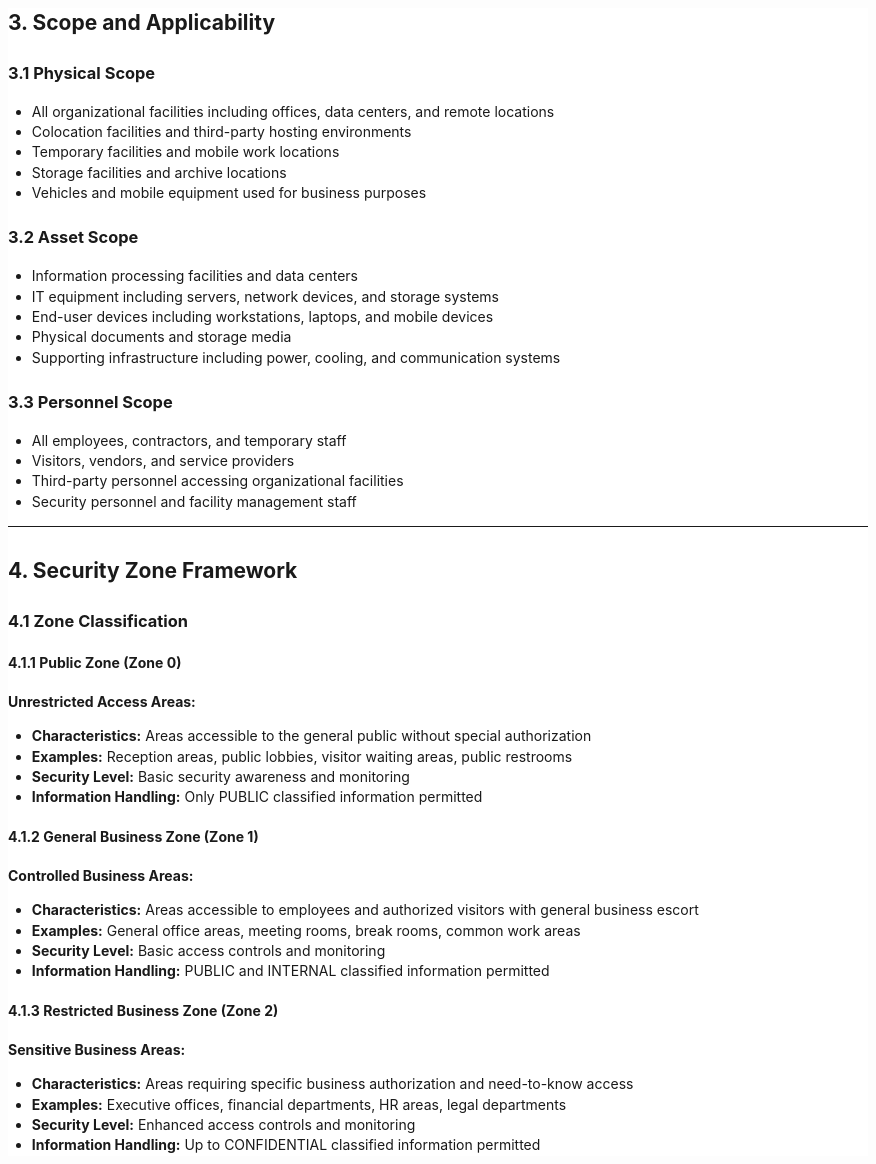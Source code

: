 
## 3. Scope and Applicability

### 3.1 Physical Scope
- All organizational facilities including offices, data centers, and remote locations
- Colocation facilities and third-party hosting environments
- Temporary facilities and mobile work locations
- Storage facilities and archive locations
- Vehicles and mobile equipment used for business purposes

### 3.2 Asset Scope
- Information processing facilities and data centers
- IT equipment including servers, network devices, and storage systems
- End-user devices including workstations, laptops, and mobile devices
- Physical documents and storage media
- Supporting infrastructure including power, cooling, and communication systems

### 3.3 Personnel Scope
- All employees, contractors, and temporary staff
- Visitors, vendors, and service providers
- Third-party personnel accessing organizational facilities
- Security personnel and facility management staff

---

## 4. Security Zone Framework

### 4.1 Zone Classification

#### 4.1.1 Public Zone (Zone 0)
**Unrestricted Access Areas:**
- **Characteristics:** Areas accessible to the general public without special authorization
- **Examples:** Reception areas, public lobbies, visitor waiting areas, public restrooms
- **Security Level:** Basic security awareness and monitoring
- **Information Handling:** Only PUBLIC classified information permitted

#### 4.1.2 General Business Zone (Zone 1)
**Controlled Business Areas:**
- **Characteristics:** Areas accessible to employees and authorized visitors with general business escort
- **Examples:** General office areas, meeting rooms, break rooms, common work areas
- **Security Level:** Basic access controls and monitoring
- **Information Handling:** PUBLIC and INTERNAL classified information permitted

#### 4.1.3 Restricted Business Zone (Zone 2)
**Sensitive Business Areas:**
- **Characteristics:** Areas requiring specific business authorization and need-to-know access
- **Examples:** Executive offices, financial departments, HR areas, legal departments
- **Security Level:** Enhanced access controls and monitoring
- **Information Handling:** Up to CONFIDENTIAL classified information permitted
